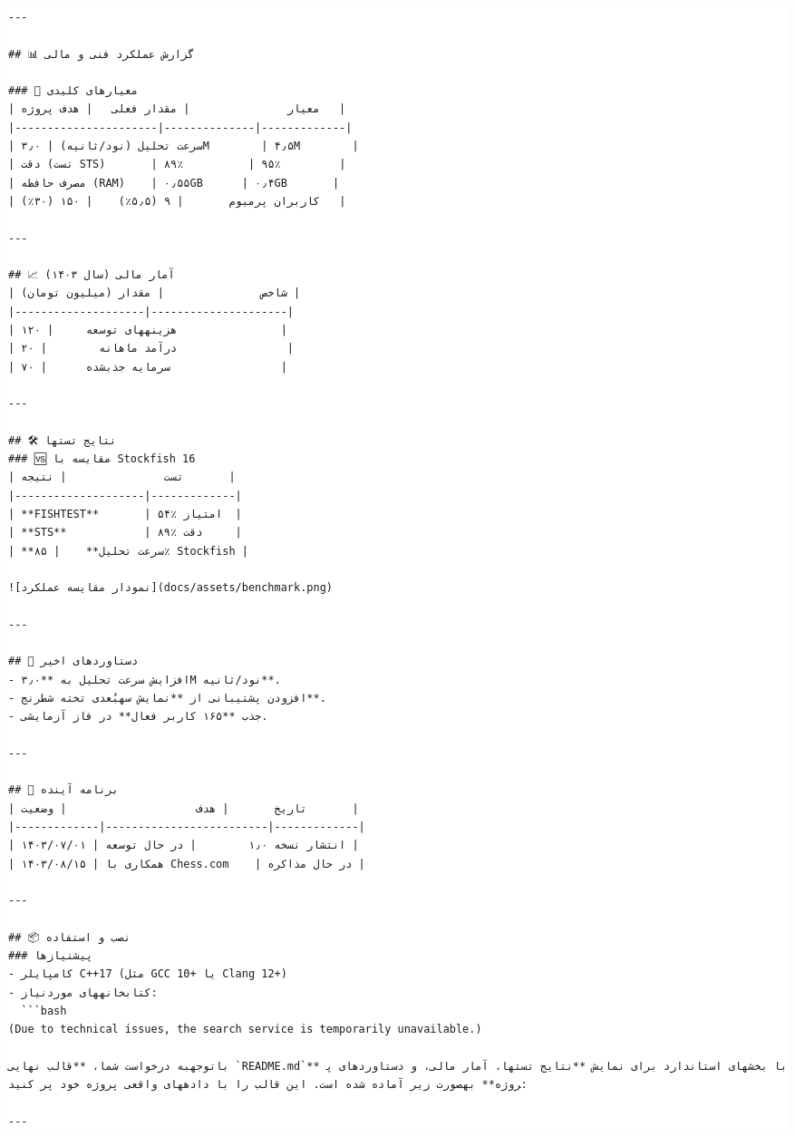 ```
---

## 📊 گزارش عملکرد فنی و مالی  

### 🧮 معیارهای کلیدی  
| معیار               | مقدار فعلی   | هدف پروژه   |  
|----------------------|--------------|-------------|  
| سرعت تحلیل (نود/ثانیه) | ۳٫۰M        | ۴٫۵M        |  
| دقت (تست STS)       | ۸۹٪          | ۹۵٪         |  
| مصرف حافظه (RAM)    | ۰٫۵۵GB      | ۰٫۴GB       |  
| کاربران پرمیوم       | ۹ (۵٫۵٪)    | ۱۵۰ (۳۰٪)   |  

---

## 📈 آمار مالی (سال ۱۴۰۳)  
| شاخص               | مقدار (میلیون تومان) |  
|--------------------|---------------------|  
| هزینههای توسعه     | ۱۲۰                |  
| درآمد ماهانه        | ۲۰                 |  
| سرمایه جذبشده      | ۷۰                 |  

---

## 🛠️ نتایج تستها  
### 🆚 مقایسه با Stockfish 16  
| تست               | نتیجه       |  
|--------------------|-------------|  
| **FISHTEST**       | ۵۴٪ امتیاز  |  
| **STS**            | ۸۹٪ دقت     |  
| **سرعت تحلیل**    | ۸۵٪ Stockfish |  

![نمودار مقایسه عملکرد](docs/assets/benchmark.png)  

---

## 🚀 دستاوردهای اخیر  
- افزایش سرعت تحلیل به **۳٫۰M نود/ثانیه**.  
- افزودن پشتیبانی از **نمایش سهبُعدی تخته شطرنج**.  
- جذب **۱۶۵ کاربر فعال** در فاز آزمایشی.  

---

## 📅 برنامه آینده  
| تاریخ       | هدف                    | وضعیت       |  
|-------------|-------------------------|-------------|  
| ۱۴۰۳/۰۷/۰۱ | انتشار نسخه ۱٫۰        | در حال توسعه |  
| ۱۴۰۳/۰۸/۱۵ | همکاری با Chess.com    | در حال مذاکره |  

---

## 📦 نصب و استفاده  
### پیشنیازها  
- کامپایلر C++17 (مثل GCC 10+ یا Clang 12+)  
- کتابخانههای موردنیاز:  
  ```bash
(Due to technical issues, the search service is temporarily unavailable.)

باتوجهبه درخواست شما، **قالب نهایی `README.md`** با بخشهای استاندارد برای نمایش **نتایج تستها، آمار مالی، و دستاوردهای پروژه** بهصورت زیر آماده شده است. این قالب را با دادههای واقعی پروژه خود پر کنید:

---

```